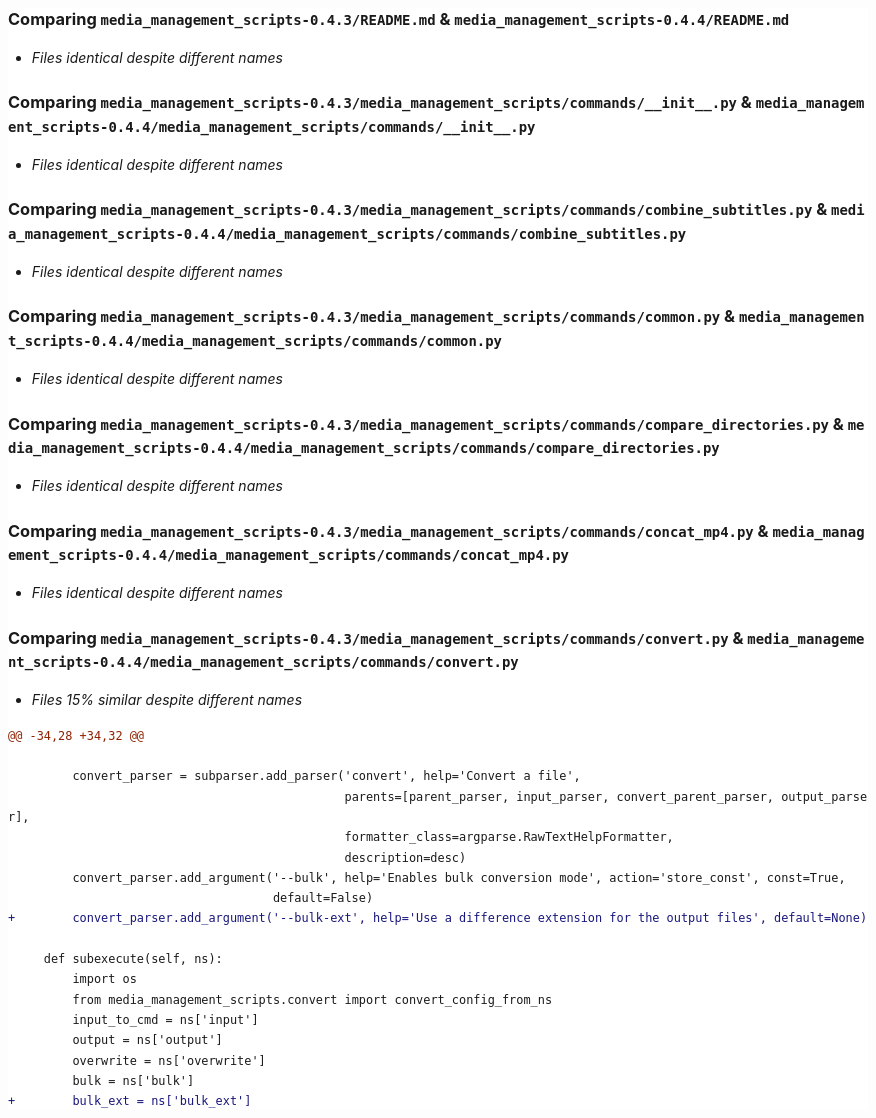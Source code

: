 ### Comparing `media_management_scripts-0.4.3/README.md` & `media_management_scripts-0.4.4/README.md`

 * *Files identical despite different names*

### Comparing `media_management_scripts-0.4.3/media_management_scripts/commands/__init__.py` & `media_management_scripts-0.4.4/media_management_scripts/commands/__init__.py`

 * *Files identical despite different names*

### Comparing `media_management_scripts-0.4.3/media_management_scripts/commands/combine_subtitles.py` & `media_management_scripts-0.4.4/media_management_scripts/commands/combine_subtitles.py`

 * *Files identical despite different names*

### Comparing `media_management_scripts-0.4.3/media_management_scripts/commands/common.py` & `media_management_scripts-0.4.4/media_management_scripts/commands/common.py`

 * *Files identical despite different names*

### Comparing `media_management_scripts-0.4.3/media_management_scripts/commands/compare_directories.py` & `media_management_scripts-0.4.4/media_management_scripts/commands/compare_directories.py`

 * *Files identical despite different names*

### Comparing `media_management_scripts-0.4.3/media_management_scripts/commands/concat_mp4.py` & `media_management_scripts-0.4.4/media_management_scripts/commands/concat_mp4.py`

 * *Files identical despite different names*

### Comparing `media_management_scripts-0.4.3/media_management_scripts/commands/convert.py` & `media_management_scripts-0.4.4/media_management_scripts/commands/convert.py`

 * *Files 15% similar despite different names*

```diff
@@ -34,28 +34,32 @@
 
         convert_parser = subparser.add_parser('convert', help='Convert a file',
                                               parents=[parent_parser, input_parser, convert_parent_parser, output_parser],
                                               formatter_class=argparse.RawTextHelpFormatter,
                                               description=desc)
         convert_parser.add_argument('--bulk', help='Enables bulk conversion mode', action='store_const', const=True,
                                     default=False)
+        convert_parser.add_argument('--bulk-ext', help='Use a difference extension for the output files', default=None)
 
     def subexecute(self, ns):
         import os
         from media_management_scripts.convert import convert_config_from_ns
         input_to_cmd = ns['input']
         output = ns['output']
         overwrite = ns['overwrite']
         bulk = ns['bulk']
+        bulk_ext = ns['bulk_ext']
```